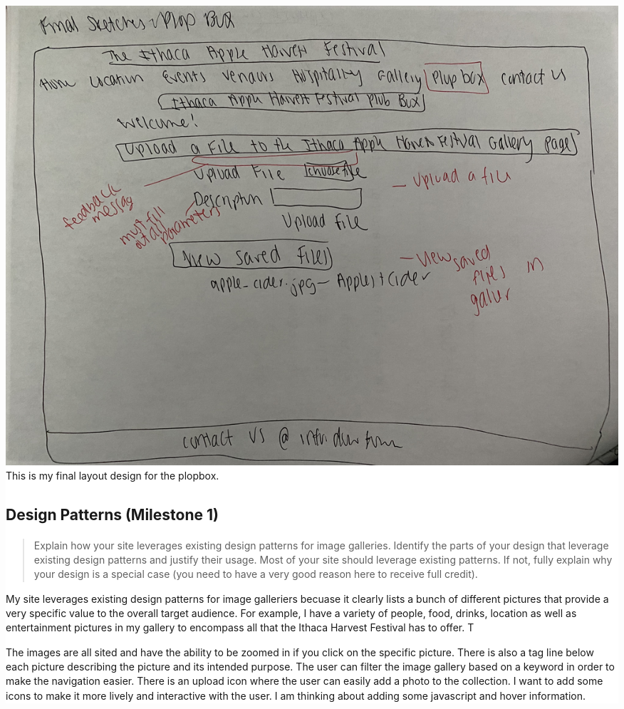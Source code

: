 ![Plop Box Final](plop_box_final.jpeg)
This is my final layout design for the plopbox.
## Design Patterns (Milestone 1)
> Explain how your site leverages existing design patterns for image galleries.
> Identify the parts of your design that leverage existing design patterns and justify their usage.
> Most of your site should leverage existing patterns. If not, fully explain why your design is a special case (you need to have a very good reason here to receive full credit).

My site leverages existing design patterns for image galleriers becuase it clearly lists a bunch of different pictures that provide a very specific value to the overall target audience. For example, I have a variety of people, food, drinks, location as well as entertainment pictures in my gallery to encompass all that the Ithaca Harvest Festival has to offer. T

The images are all sited and have the ability to be zoomed in if you click on the specific picture. There is also a tag line below each picture describing the picture and its intended purpose. The user can filter the image gallery based on a keyword in order to make the navigation easier. There is an upload icon where the user can easily add a photo to the collection. I want to add some icons to make it more lively and interactive with the user. I am thinking about adding some javascript and hover information.
